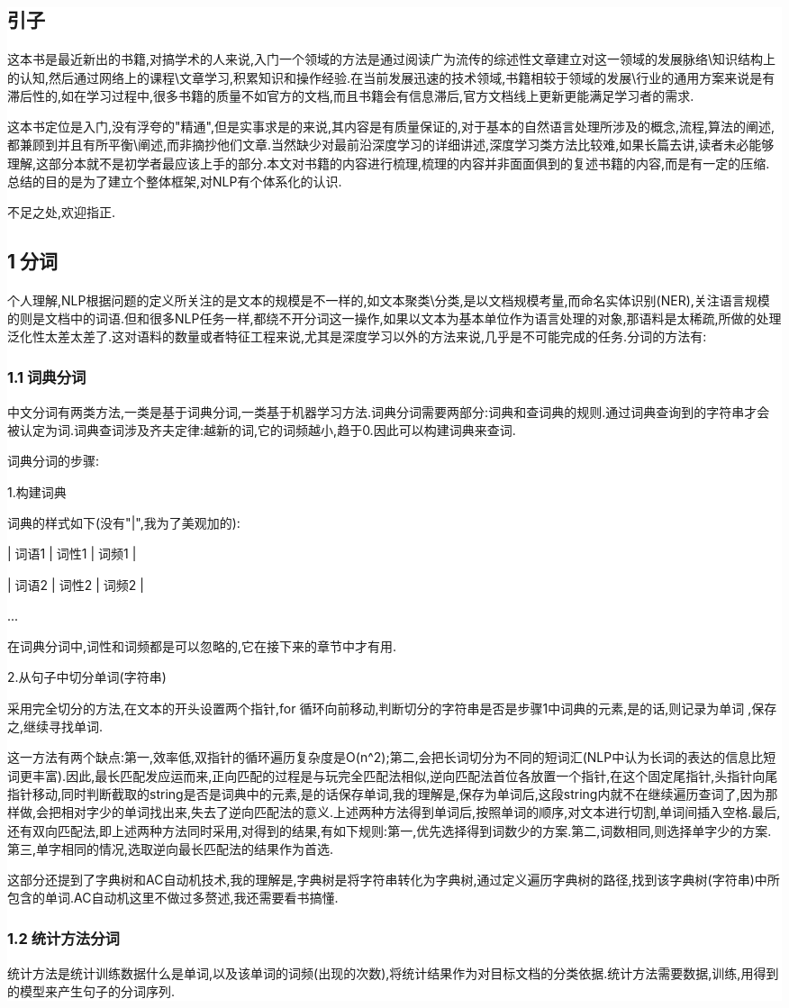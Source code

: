 ## 引子
这本书是最近新出的书籍,对搞学术的人来说,入门一个领域的方法是通过阅读广为流传的综述性文章建立对这一领域的发展脉络\知识结构上的认知,然后通过网络上的课程\文章学习,积累知识和操作经验.在当前发展迅速的技术领域,书籍相较于领域的发展\行业的通用方案来说是有滞后性的,如在学习过程中,很多书籍的质量不如官方的文档,而且书籍会有信息滞后,官方文档线上更新更能满足学习者的需求.

 

这本书定位是入门,没有浮夸的"精通",但是实事求是的来说,其内容是有质量保证的,对于基本的自然语言处理所涉及的概念,流程,算法的阐述,都兼顾到并且有所平衡\阐述,而非摘抄他们文章.当然缺少对最前沿深度学习的详细讲述,深度学习类方法比较难,如果长篇去讲,读者未必能够理解,这部分本就不是初学者最应该上手的部分.本文对书籍的内容进行梳理,梳理的内容并非面面俱到的复述书籍的内容,而是有一定的压缩.总结的目的是为了建立个整体框架,对NLP有个体系化的认识.

不足之处,欢迎指正.

 

## 1 分词
个人理解,NLP根据问题的定义所关注的是文本的规模是不一样的,如文本聚类\分类,是以文档规模考量,而命名实体识别(NER),关注语言规模的则是文档中的词语.但和很多NLP任务一样,都绕不开分词这一操作,如果以文本为基本单位作为语言处理的对象,那语料是太稀疏,所做的处理泛化性太差太差了.这对语料的数量或者特征工程来说,尤其是深度学习以外的方法来说,几乎是不可能完成的任务.分词的方法有:

 

### 1.1 词典分词
 

中文分词有两类方法,一类是基于词典分词,一类基于机器学习方法.词典分词需要两部分:词典和查词典的规则.通过词典查询到的字符串才会被认定为词.词典查词涉及齐夫定律:越新的词,它的词频越小,趋于0.因此可以构建词典来查词.

词典分词的步骤:

1.构建词典

词典的样式如下(没有"|",我为了美观加的):

|   词语1   |   词性1   |  词频1  |    

|   词语2   |   词性2   |  词频2  |    

...

在词典分词中,词性和词频都是可以忽略的,它在接下来的章节中才有用.

2.从句子中切分单词(字符串)

采用完全切分的方法,在文本的开头设置两个指针,for 循环向前移动,判断切分的字符串是否是步骤1中词典的元素,是的话,则记录为单词 ,保存之,继续寻找单词.

这一方法有两个缺点:第一,效率低,双指针的循环遍历复杂度是O(n^2);第二,会把长词切分为不同的短词汇(NLP中认为长词的表达的信息比短词更丰富).因此,最长匹配发应运而来,正向匹配的过程是与玩完全匹配法相似,逆向匹配法首位各放置一个指针,在这个固定尾指针,头指针向尾指针移动,同时判断截取的string是否是词典中的元素,是的话保存单词,我的理解是,保存为单词后,这段string内就不在继续遍历查词了,因为那样做,会把相对字少的单词找出来,失去了逆向匹配法的意义.上述两种方法得到单词后,按照单词的顺序,对文本进行切割,单词间插入空格.最后,还有双向匹配法,即上述两种方法同时采用,对得到的结果,有如下规则:第一,优先选择得到词数少的方案.第二,词数相同,则选择单字少的方案.第三,单字相同的情况,选取逆向最长匹配法的结果作为首选.

 

这部分还提到了字典树和AC自动机技术,我的理解是,字典树是将字符串转化为字典树,通过定义遍历字典树的路径,找到该字典树(字符串)中所包含的单词.AC自动机这里不做过多赘述,我还需要看书搞懂.

 

### 1.2 统计方法分词
 

统计方法是统计训练数据什么是单词,以及该单词的词频(出现的次数),将统计结果作为对目标文档的分类依据.统计方法需要数据,训练,用得到的模型来产生句子的分词序列.
